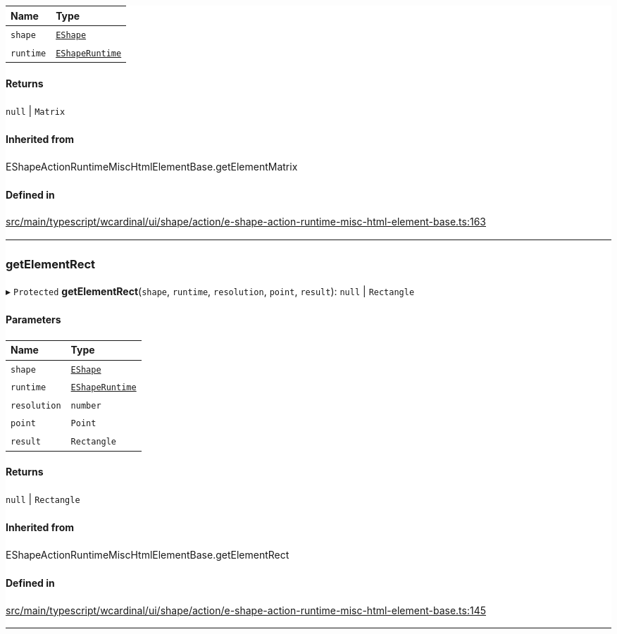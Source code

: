 | Name | Type |
| :------ | :------ |
| `shape` | [`EShape`](../interfaces/EShape.md) |
| `runtime` | [`EShapeRuntime`](EShapeRuntime.md) |

#### Returns

``null`` \| `Matrix`

#### Inherited from

EShapeActionRuntimeMiscHtmlElementBase.getElementMatrix

#### Defined in

[src/main/typescript/wcardinal/ui/shape/action/e-shape-action-runtime-misc-html-element-base.ts:163](https://github.com/winter-cardinal/winter-cardinal-ui/blob/v0.179.0/src/main/typescript/wcardinal/ui/shape/action/e-shape-action-runtime-misc-html-element-base.ts#L163)

___

### getElementRect

▸ `Protected` **getElementRect**(`shape`, `runtime`, `resolution`, `point`, `result`): ``null`` \| `Rectangle`

#### Parameters

| Name | Type |
| :------ | :------ |
| `shape` | [`EShape`](../interfaces/EShape.md) |
| `runtime` | [`EShapeRuntime`](EShapeRuntime.md) |
| `resolution` | `number` |
| `point` | `Point` |
| `result` | `Rectangle` |

#### Returns

``null`` \| `Rectangle`

#### Inherited from

EShapeActionRuntimeMiscHtmlElementBase.getElementRect

#### Defined in

[src/main/typescript/wcardinal/ui/shape/action/e-shape-action-runtime-misc-html-element-base.ts:145](https://github.com/winter-cardinal/winter-cardinal-ui/blob/v0.179.0/src/main/typescript/wcardinal/ui/shape/action/e-shape-action-runtime-misc-html-element-base.ts#L145)

___
